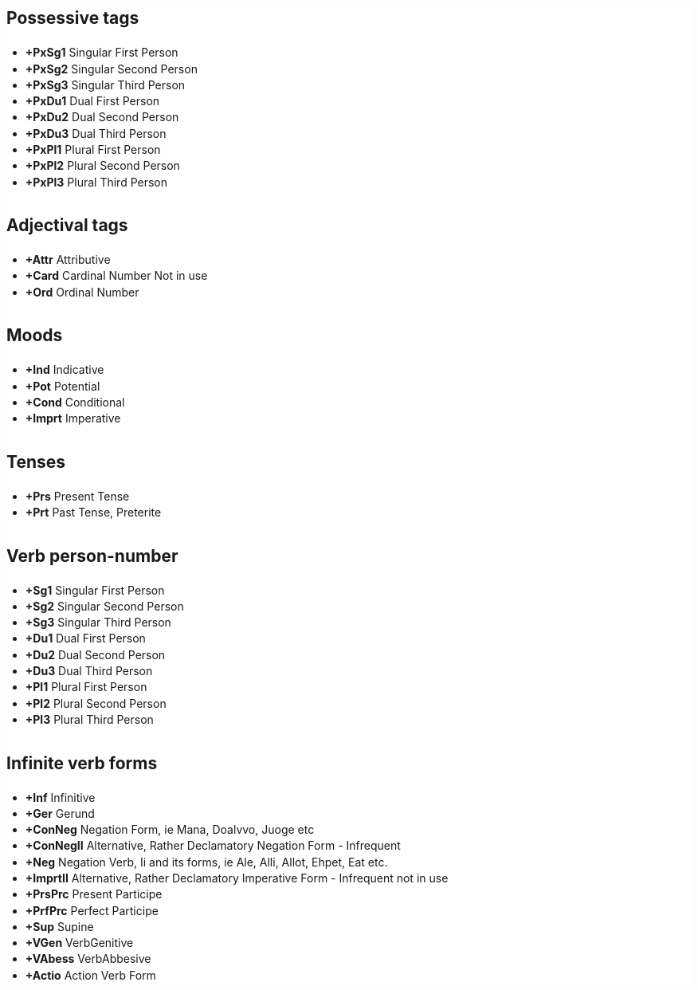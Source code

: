 ## Possessive tags

* **+PxSg1**    Singular First Person
* **+PxSg2**    Singular Second Person
* **+PxSg3**    Singular Third Person
* **+PxDu1**    Dual First Person
* **+PxDu2**    Dual Second Person
* **+PxDu3**    Dual Third Person
* **+PxPl1**    Plural First Person
* **+PxPl2**    Plural Second Person
* **+PxPl3**    Plural Third Person

## Adjectival tags
* **+Attr**   Attributive
* **+Card**   Cardinal Number Not in use
* **+Ord**   Ordinal Number

## Moods
* **+Ind** Indicative
* **+Pot** Potential
* **+Cond** Conditional
* **+Imprt** Imperative

## Tenses
* **+Prs** Present Tense
* **+Prt** Past Tense, Preterite

## Verb person-number

* **+Sg1** Singular First Person
* **+Sg2** Singular Second Person
* **+Sg3** Singular Third Person
* **+Du1** Dual First Person
* **+Du2** Dual Second Person
* **+Du3** Dual Third Person
* **+Pl1** Plural First Person
* **+Pl2** Plural Second Person
* **+Pl3** Plural Third Person

## Infinite verb forms

* **+Inf** Infinitive
* **+Ger** Gerund
* **+ConNeg** Negation Form, ie Mana, Doalvvo, Juoge etc
* **+ConNegII** Alternative, Rather Declamatory Negation Form - Infrequent
* **+Neg** Negation Verb, Ii and its forms, ie Ale, Alli, Allot, Ehpet, Eat etc.
* **+ImprtII** Alternative, Rather Declamatory Imperative Form - Infrequent not in use
* **+PrsPrc** Present Participe
* **+PrfPrc** Perfect Participe
* **+Sup** Supine
* **+VGen** VerbGenitive
* **+VAbess** VerbAbbesive
* **+Actio** Action Verb Form
